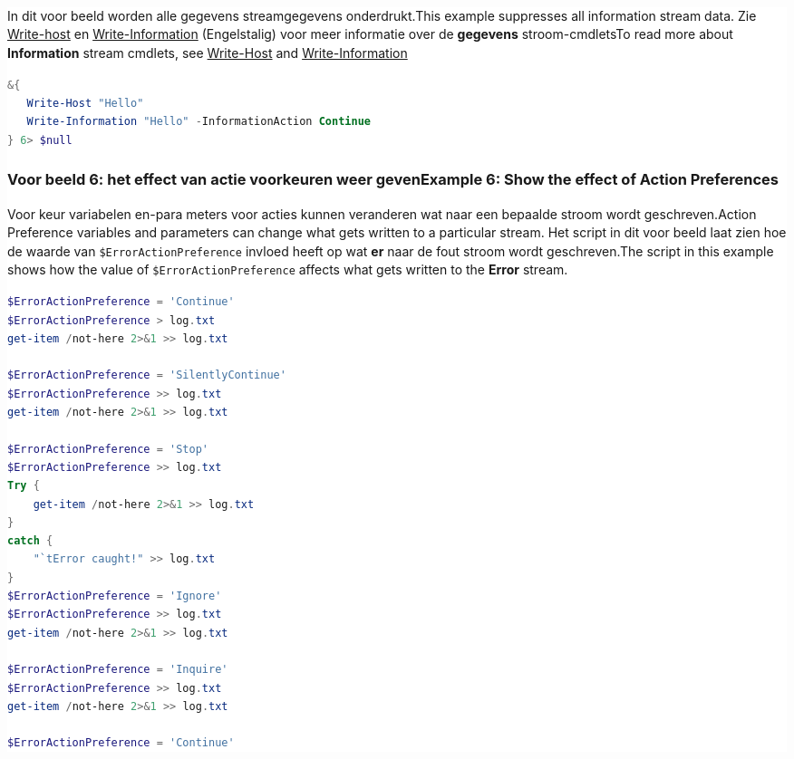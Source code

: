<span data-ttu-id="18a4c-169">In dit voor beeld worden alle gegevens streamgegevens onderdrukt.</span><span class="sxs-lookup"><span data-stu-id="18a4c-169">This example suppresses all information stream data.</span></span> <span data-ttu-id="18a4c-170">Zie [Write-host](xref:Microsoft.PowerShell.Utility.Write-Host) en [Write-Information](xref:Microsoft.PowerShell.Utility.Write-Information) (Engelstalig) voor meer informatie over de **gegevens** stroom-cmdlets</span><span class="sxs-lookup"><span data-stu-id="18a4c-170">To read more about **Information** stream cmdlets, see [Write-Host](xref:Microsoft.PowerShell.Utility.Write-Host) and [Write-Information](xref:Microsoft.PowerShell.Utility.Write-Information)</span></span>

```powershell
&{
   Write-Host "Hello"
   Write-Information "Hello" -InformationAction Continue
} 6> $null
```

### <a name="example-6-show-the-effect-of-action-preferences"></a><span data-ttu-id="18a4c-171">Voor beeld 6: het effect van actie voorkeuren weer geven</span><span class="sxs-lookup"><span data-stu-id="18a4c-171">Example 6: Show the effect of Action Preferences</span></span>

<span data-ttu-id="18a4c-172">Voor keur variabelen en-para meters voor acties kunnen veranderen wat naar een bepaalde stroom wordt geschreven.</span><span class="sxs-lookup"><span data-stu-id="18a4c-172">Action Preference variables and parameters can change what gets written to a particular stream.</span></span> <span data-ttu-id="18a4c-173">Het script in dit voor beeld laat zien hoe de waarde van `$ErrorActionPreference` invloed heeft op wat **er** naar de fout stroom wordt geschreven.</span><span class="sxs-lookup"><span data-stu-id="18a4c-173">The script in this example shows how the value of `$ErrorActionPreference` affects what gets written to the **Error** stream.</span></span>

```powershell
$ErrorActionPreference = 'Continue'
$ErrorActionPreference > log.txt
get-item /not-here 2>&1 >> log.txt

$ErrorActionPreference = 'SilentlyContinue'
$ErrorActionPreference >> log.txt
get-item /not-here 2>&1 >> log.txt

$ErrorActionPreference = 'Stop'
$ErrorActionPreference >> log.txt
Try {
    get-item /not-here 2>&1 >> log.txt
}
catch {
    "`tError caught!" >> log.txt
}
$ErrorActionPreference = 'Ignore'
$ErrorActionPreference >> log.txt
get-item /not-here 2>&1 >> log.txt

$ErrorActionPreference = 'Inquire'
$ErrorActionPreference >> log.txt
get-item /not-here 2>&1 >> log.txt

$ErrorActionPreference = 'Continue'
```
